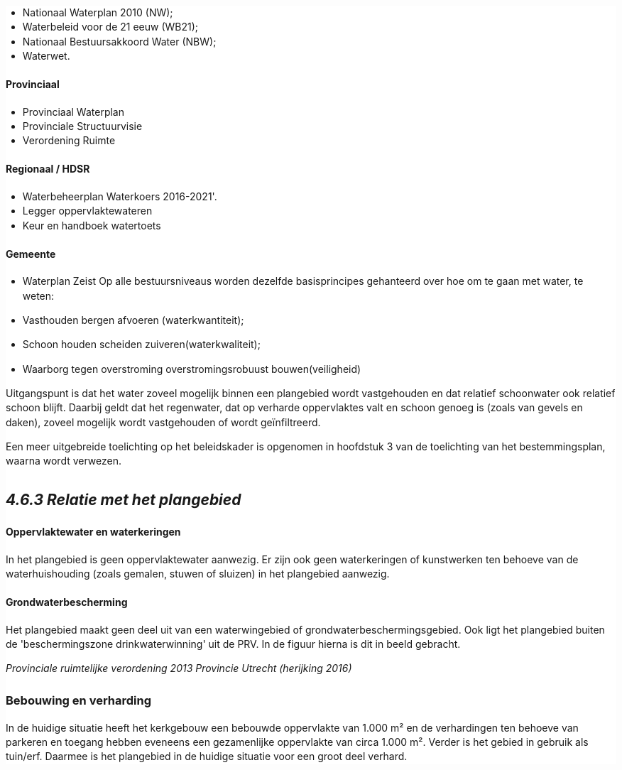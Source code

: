 - Nationaal Waterplan 2010 (NW);
- Waterbeleid voor de 21 eeuw (WB21);
- Nationaal Bestuursakkoord Water (NBW);
- Waterwet.

#### Provinciaal

- Provinciaal Waterplan
- Provinciale Structuurvisie
- Verordening Ruimte

#### Regionaal / HDSR

- Waterbeheerplan Waterkoers 2016-2021'.
- Legger oppervlaktewateren
- Keur en handboek watertoets

#### Gemeente

- Waterplan Zeist
Op alle bestuursniveaus worden dezelfde basisprincipes gehanteerd over hoe om te gaan met water, te weten:

- Vasthouden bergen afvoeren (waterkwantiteit);
- Schoon houden scheiden zuiveren(waterkwaliteit);
- Waarborg tegen overstroming overstromingsrobuust bouwen(veiligheid)

Uitgangspunt is dat het water zoveel mogelijk binnen een plangebied wordt vastgehouden en dat relatief schoonwater ook relatief schoon blijft. Daarbij geldt dat het regenwater, dat op verharde oppervlaktes valt en schoon genoeg is (zoals van gevels en daken), zoveel mogelijk wordt vastgehouden of wordt geïnfiltreerd.

Een meer uitgebreide toelichting op het beleidskader is opgenomen in hoofdstuk 3 van de toelichting van het bestemmingsplan, waarna wordt verwezen.

## *4.6.3 Relatie met het plangebied*

#### Oppervlaktewater en waterkeringen

In het plangebied is geen oppervlaktewater aanwezig. Er zijn ook geen waterkeringen of kunstwerken ten behoeve van de waterhuishouding (zoals gemalen, stuwen of sluizen) in het plangebied aanwezig.

#### Grondwaterbescherming

Het plangebied maakt geen deel uit van een waterwingebied of grondwaterbeschermingsgebied. Ook ligt het plangebied buiten de 'beschermingszone drinkwaterwinning' uit de PRV. In de figuur hierna is dit in beeld gebracht.

*Provinciale ruimtelijke verordening 2013 Provincie Utrecht (herijking 2016)*

### Bebouwing en verharding

In de huidige situatie heeft het kerkgebouw een bebouwde oppervlakte van 1.000 m² en de verhardingen ten behoeve van parkeren en toegang hebben eveneens een gezamenlijke oppervlakte van circa 1.000 m². Verder is het gebied in gebruik als tuin/erf. Daarmee is het plangebied in de huidige situatie voor een groot deel verhard.
